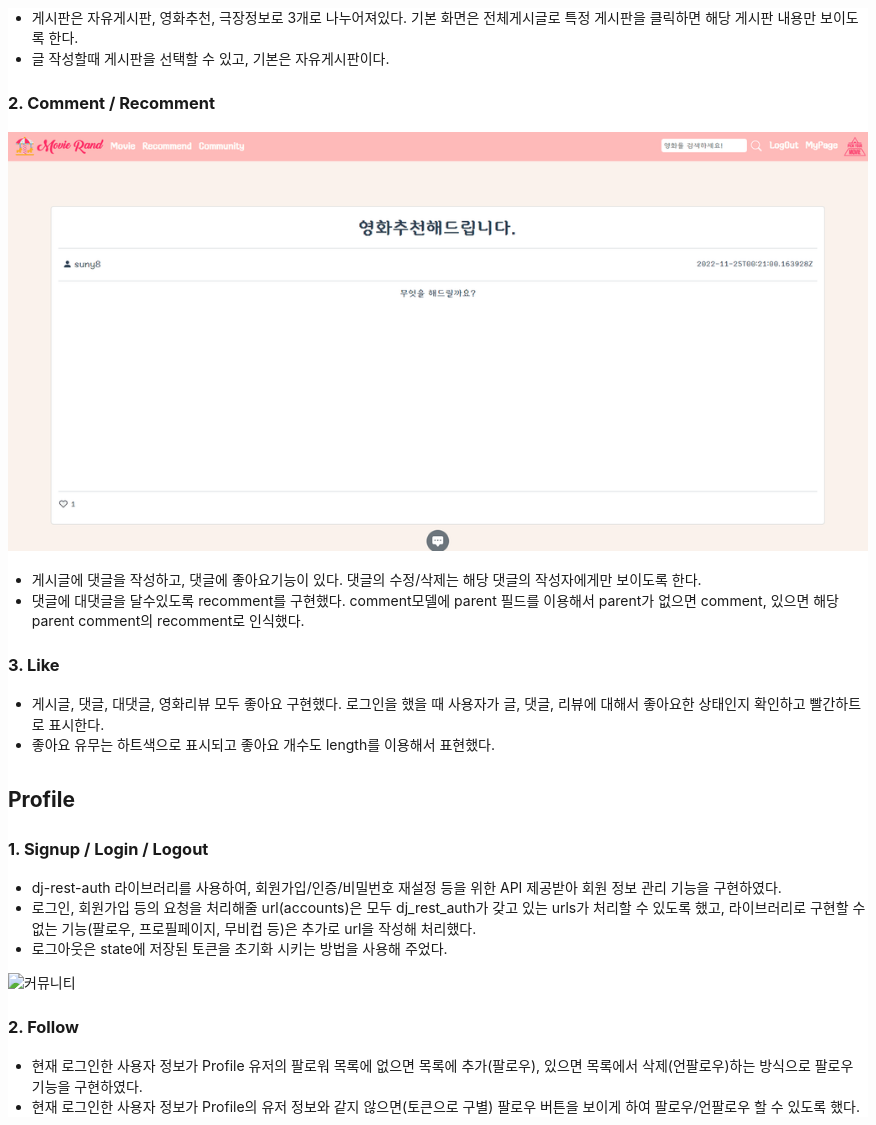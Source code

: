 * 게시판은 자유게시판, 영화추천, 극장정보로 3개로 나누어져있다. 기본 화면은 전체게시글로 특정 게시판을 클릭하면 해당 게시판 내용만 보이도록 한다. 
* 글 작성할때 게시판을 선택할 수 있고, 기본은 자유게시판이다.

### 2. Comment / Recomment
![커뮤니티](./시연사진/%EC%BB%A4%EB%AE%A4%EB%8B%88%ED%8B%B0%EB%94%94%ED%85%8C%EC%9D%BC.gif)

* 게시글에 댓글을 작성하고, 댓글에 좋아요기능이 있다. 댓글의 수정/삭제는 해당 댓글의 작성자에게만 보이도록 한다.
* 댓글에 대댓글을 달수있도록  recomment를 구현했다. comment모델에 parent 필드를 이용해서 parent가 없으면 comment, 있으면 해당 parent comment의 recomment로 인식했다.

### 3. Like

* 게시글, 댓글, 대댓글, 영화리뷰 모두 좋아요 구현했다. 로그인을 했을 때 사용자가 글, 댓글, 리뷰에 대해서 좋아요한 상태인지 확인하고 빨간하트로 표시한다. 
* 좋아요 유무는 하트색으로 표시되고 좋아요 개수도 length를 이용해서 표현했다.

## Profile

### 1. Signup / Login / Logout

* dj-rest-auth 라이브러리를 사용하여, 회원가입/인증/비밀번호 재설정 등을 위한 API 제공받아 회원 정보 관리 기능을 구현하였다.
* 로그인, 회원가입 등의 요청을 처리해줄 url(accounts)은 모두 dj_rest_auth가 갖고 있는 urls가 처리할 수 있도록 했고, 라이브러리로 구현할 수 없는 기능(팔로우, 프로필페이지, 무비컵 등)은 추가로 url을 작성해 처리했다.
* 로그아웃은 state에 저장된 토큰을 초기화 시키는 방법을 사용해 주었다.

![커뮤니티](./시연사진/%ED%94%84%EB%A1%9C%ED%95%84%EB%A9%94%EC%9D%B8.gif)
### 2. Follow

* 현재 로그인한 사용자 정보가 Profile 유저의 팔로워 목록에 없으면 목록에 추가(팔로우), 있으면 목록에서 삭제(언팔로우)하는 방식으로 팔로우 기능을 구현하였다. 
* 현재 로그인한 사용자 정보가 Profile의 유저 정보와 같지 않으면(토큰으로 구별) 팔로우 버튼을 보이게 하여 팔로우/언팔로우 할 수 있도록 했다.
